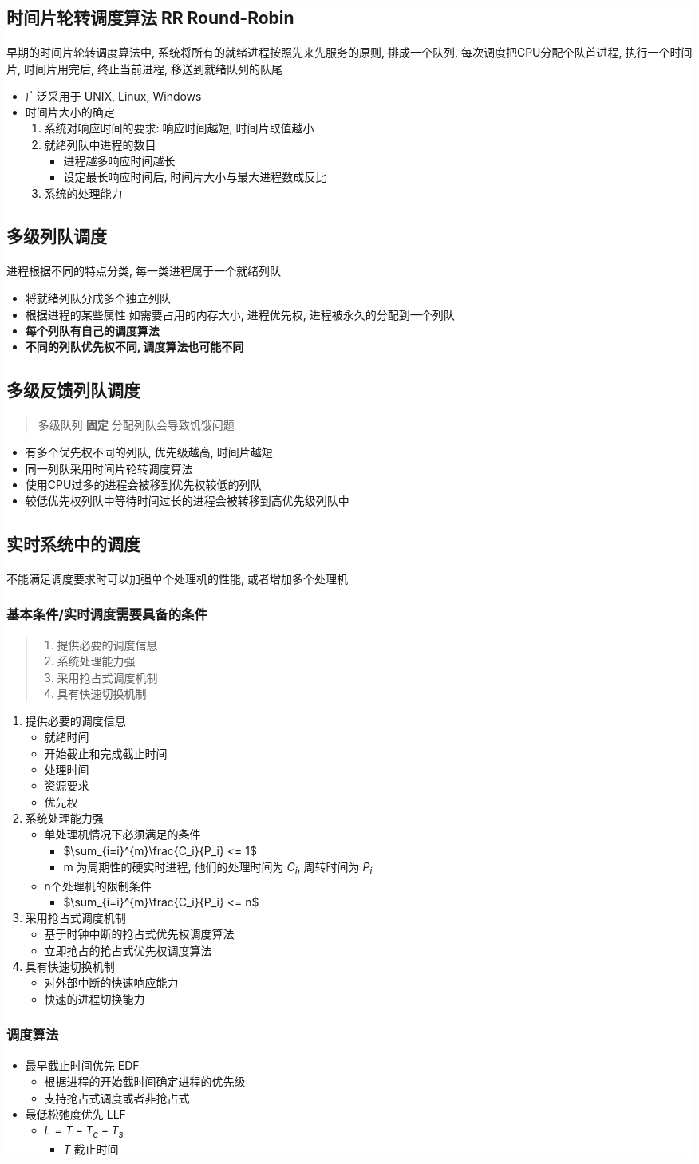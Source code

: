 ## 时间片轮转调度算法 RR Round-Robin
早期的时间片轮转调度算法中, 系统将所有的就绪进程按照先来先服务的原则, 
排成一个队列, 每次调度把CPU分配个队首进程, 执行一个时间片, 时间片用完后, 终止当前进程, 移送到就绪队列的队尾

* 广泛采用于 UNIX, Linux, Windows
* 时间片大小的确定
    1. 系统对响应时间的要求: 响应时间越短, 时间片取值越小
    2. 就绪列队中进程的数目
        * 进程越多响应时间越长
        * 设定最长响应时间后, 时间片大小与最大进程数成反比
    3. 系统的处理能力
## 多级列队调度
进程根据不同的特点分类, 每一类进程属于一个就绪列队

* 将就绪列队分成多个独立列队
* 根据进程的某些属性 如需要占用的内存大小, 进程优先权, 进程被永久的分配到一个列队
* __每个列队有自己的调度算法__
* __不同的列队优先权不同, 调度算法也可能不同__
## 多级反馈列队调度
> 多级队列 __固定__ 分配列队会导致饥饿问题

* 有多个优先权不同的列队, 优先级越高, 时间片越短
* 同一列队采用时间片轮转调度算法
* 使用CPU过多的进程会被移到优先权较低的列队
* 较低优先权列队中等待时间过长的进程会被转移到高优先级列队中

## 实时系统中的调度
不能满足调度要求时可以加强单个处理机的性能, 或者增加多个处理机

### 基本条件/实时调度需要具备的条件
>  1. 提供必要的调度信息
>  1. 系统处理能力强
>  2. 采用抢占式调度机制
>  3. 具有快速切换机制

1. 提供必要的调度信息
    * 就绪时间
    * 开始截止和完成截止时间
    * 处理时间
    * 资源要求
    * 优先权
2. 系统处理能力强
    * 单处理机情况下必须满足的条件
        * $\sum_{i=i}^{m}\frac{C_i}{P_i} <= 1$
        * m 为周期性的硬实时进程, 他们的处理时间为 $C_i$, 周转时间为 $P_i$
    * n个处理机的限制条件
        * $\sum_{i=i}^{m}\frac{C_i}{P_i} <= n$
3. 采用抢占式调度机制
    * 基于时钟中断的抢占式优先权调度算法
    * 立即抢占的抢占式优先权调度算法
4. 具有快速切换机制
    * 对外部中断的快速响应能力
    * 快速的进程切换能力
### 调度算法
* 最早截止时间优先 EDF
   * 根据进程的开始截时间确定进程的优先级
   * 支持抢占式调度或者非抢占式
* 最低松弛度优先 LLF
   * $L = T - T_c - T_s$
       * $T$ 截止时间